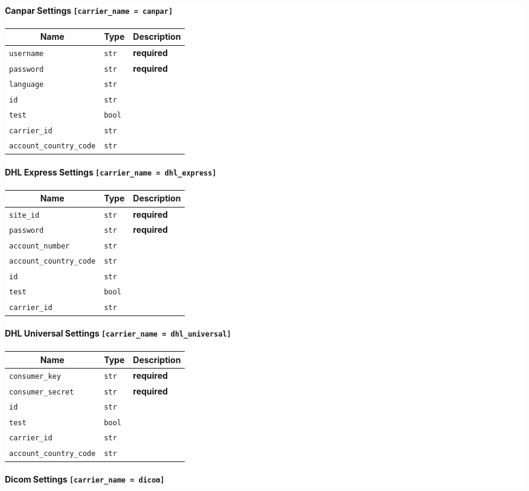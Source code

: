 
#### Canpar Settings `[carrier_name = canpar]`

| Name | Type | Description 
| --- | --- | --- |
| `username` | `str` | **required**
| `password` | `str` | **required**
| `language` | `str` | 
| `id` | `str` | 
| `test` | `bool` | 
| `carrier_id` | `str` | 
| `account_country_code` | `str` | 


#### DHL Express Settings `[carrier_name = dhl_express]`

| Name | Type | Description 
| --- | --- | --- |
| `site_id` | `str` | **required**
| `password` | `str` | **required**
| `account_number` | `str` | 
| `account_country_code` | `str` | 
| `id` | `str` | 
| `test` | `bool` | 
| `carrier_id` | `str` | 


#### DHL Universal Settings `[carrier_name = dhl_universal]`

| Name | Type | Description 
| --- | --- | --- |
| `consumer_key` | `str` | **required**
| `consumer_secret` | `str` | **required**
| `id` | `str` | 
| `test` | `bool` | 
| `carrier_id` | `str` | 
| `account_country_code` | `str` | 


#### Dicom Settings `[carrier_name = dicom]`
